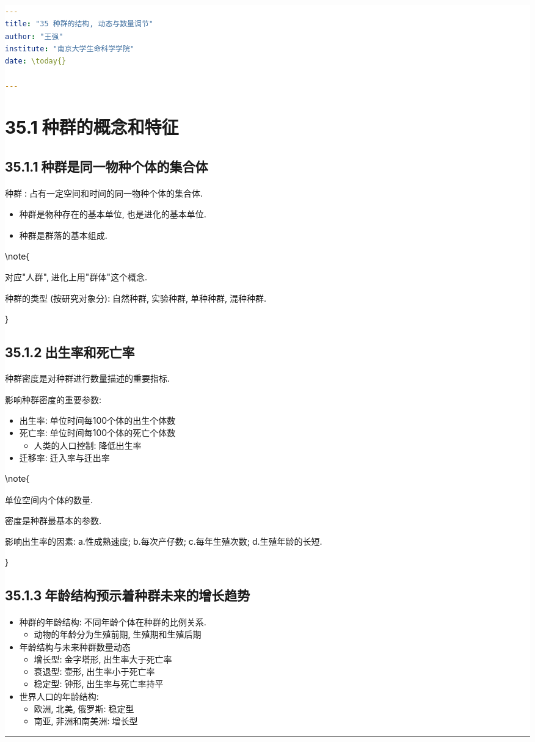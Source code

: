 ```yaml
---
title: "35 种群的结构, 动态与数量调节"
author: "王强"
institute: "南京大学生命科学学院"
date: \today{}

---
```


# 35.1 种群的概念和特征

## 35.1.1 种群是同一物种个体的集合体

种群
:   占有一定空间和时间的同一物种个体的集合体.

* 种群是物种存在的基本单位, 也是进化的基本单位.

* 种群是群落的基本组成.

\note{

对应"人群", 进化上用"群体"这个概念.

种群的类型 (按研究对象分): 自然种群, 实验种群, 单种种群, 混种种群.

}

## 35.1.2 出生率和死亡率

种群密度是对种群进行数量描述的重要指标.

影响种群密度的重要参数:

* 出生率: 单位时间每100个体的出生个体数
* 死亡率: 单位时间每100个体的死亡个体数
    + 人类的人口控制: 降低出生率
* 迁移率: 迁入率与迁出率

\note{

单位空间内个体的数量.

密度是种群最基本的参数.

影响出生率的因素: a.性成熟速度; b.每次产仔数; c.每年生殖次数; d.生殖年龄的长短.

}

## 35.1.3 年龄结构预示着种群未来的增长趋势

* 种群的年龄结构: 不同年龄个体在种群的比例关系.
    + 动物的年龄分为生殖前期, 生殖期和生殖后期
* 年龄结构与未来种群数量动态
    + 增长型: 金字塔形, 出生率大于死亡率
    + 衰退型: 壶形, 出生率小于死亡率
    + 稳定型: 钟形, 出生率与死亡率持平
* 世界人口的年龄结构:
    + 欧洲, 北美, 俄罗斯: 稳定型
    + 南亚, 非洲和南美洲: 增长型

---